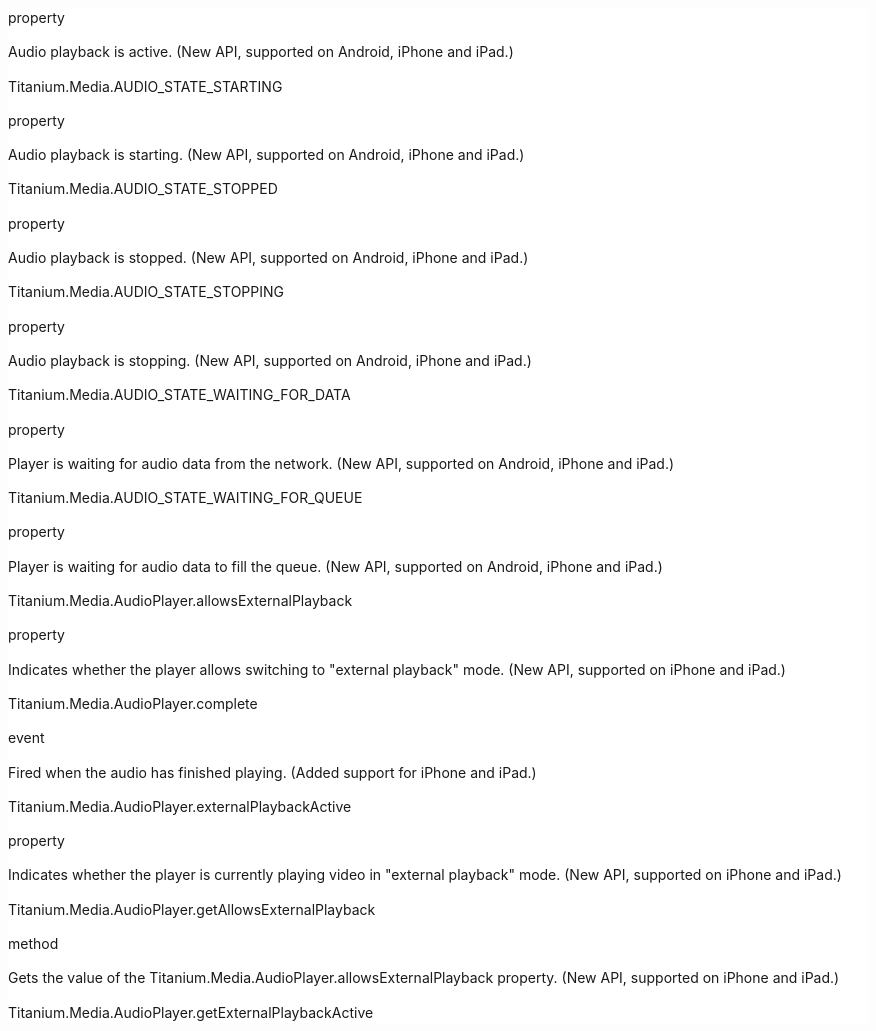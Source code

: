 property

Audio playback is active. (New API, supported on Android, iPhone and iPad.)

Titanium.Media.AUDIO\_STATE\_STARTING

property

Audio playback is starting. (New API, supported on Android, iPhone and iPad.)

Titanium.Media.AUDIO\_STATE\_STOPPED

property

Audio playback is stopped. (New API, supported on Android, iPhone and iPad.)

Titanium.Media.AUDIO\_STATE\_STOPPING

property

Audio playback is stopping. (New API, supported on Android, iPhone and iPad.)

Titanium.Media.AUDIO\_STATE\_WAITING\_FOR\_DATA

property

Player is waiting for audio data from the network. (New API, supported on Android, iPhone and iPad.)

Titanium.Media.AUDIO\_STATE\_WAITING\_FOR\_QUEUE

property

Player is waiting for audio data to fill the queue. (New API, supported on Android, iPhone and iPad.)

Titanium.Media.AudioPlayer.allowsExternalPlayback

property

Indicates whether the player allows switching to "external playback" mode. (New API, supported on iPhone and iPad.)

Titanium.Media.AudioPlayer.complete

event

Fired when the audio has finished playing. (Added support for iPhone and iPad.)

Titanium.Media.AudioPlayer.externalPlaybackActive

property

Indicates whether the player is currently playing video in "external playback" mode. (New API, supported on iPhone and iPad.)

Titanium.Media.AudioPlayer.getAllowsExternalPlayback

method

Gets the value of the Titanium.Media.AudioPlayer.allowsExternalPlayback property. (New API, supported on iPhone and iPad.)

Titanium.Media.AudioPlayer.getExternalPlaybackActive
